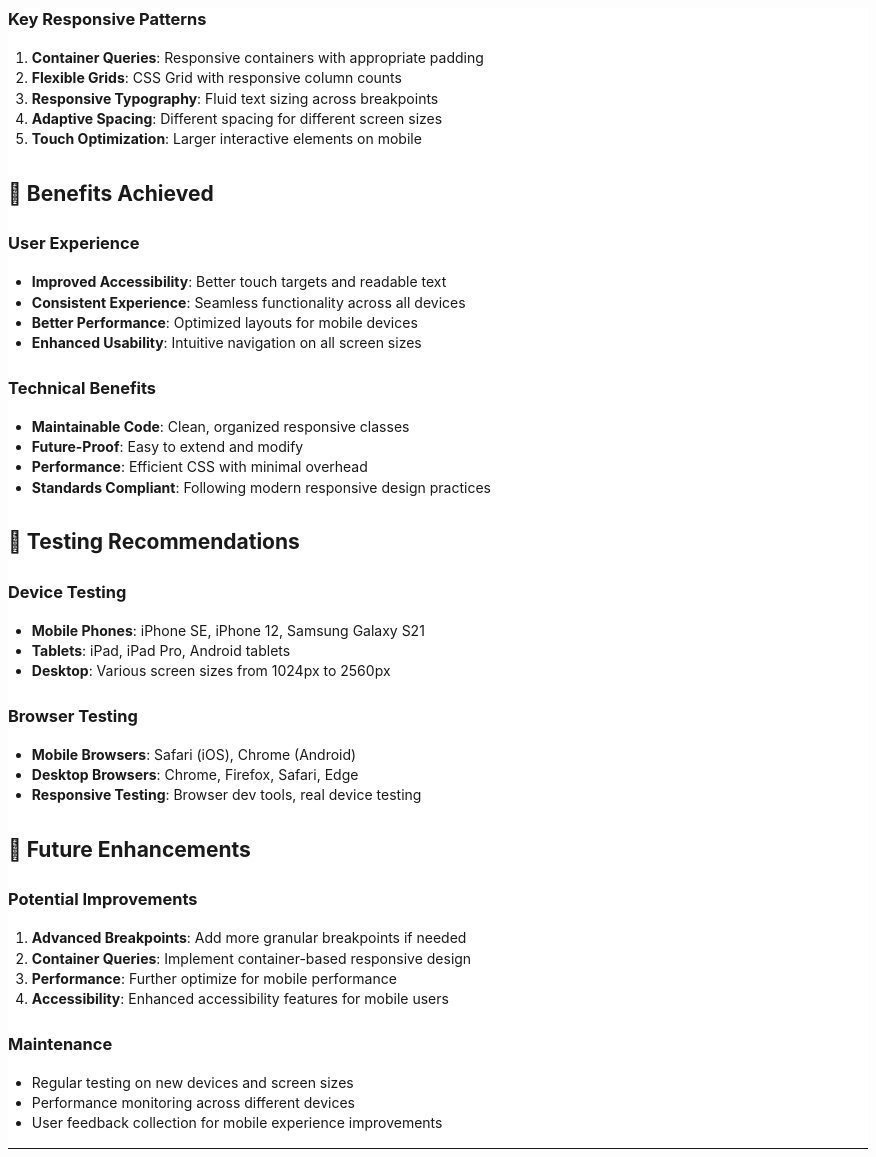 ### Key Responsive Patterns
1. **Container Queries**: Responsive containers with appropriate padding
2. **Flexible Grids**: CSS Grid with responsive column counts
3. **Responsive Typography**: Fluid text sizing across breakpoints
4. **Adaptive Spacing**: Different spacing for different screen sizes
5. **Touch Optimization**: Larger interactive elements on mobile

## 🚀 Benefits Achieved

### User Experience
- **Improved Accessibility**: Better touch targets and readable text
- **Consistent Experience**: Seamless functionality across all devices
- **Better Performance**: Optimized layouts for mobile devices
- **Enhanced Usability**: Intuitive navigation on all screen sizes

### Technical Benefits
- **Maintainable Code**: Clean, organized responsive classes
- **Future-Proof**: Easy to extend and modify
- **Performance**: Efficient CSS with minimal overhead
- **Standards Compliant**: Following modern responsive design practices

## 📱 Testing Recommendations

### Device Testing
- **Mobile Phones**: iPhone SE, iPhone 12, Samsung Galaxy S21
- **Tablets**: iPad, iPad Pro, Android tablets
- **Desktop**: Various screen sizes from 1024px to 2560px

### Browser Testing
- **Mobile Browsers**: Safari (iOS), Chrome (Android)
- **Desktop Browsers**: Chrome, Firefox, Safari, Edge
- **Responsive Testing**: Browser dev tools, real device testing

## 🔮 Future Enhancements

### Potential Improvements
1. **Advanced Breakpoints**: Add more granular breakpoints if needed
2. **Container Queries**: Implement container-based responsive design
3. **Performance**: Further optimize for mobile performance
4. **Accessibility**: Enhanced accessibility features for mobile users

### Maintenance
- Regular testing on new devices and screen sizes
- Performance monitoring across different devices
- User feedback collection for mobile experience improvements

---

